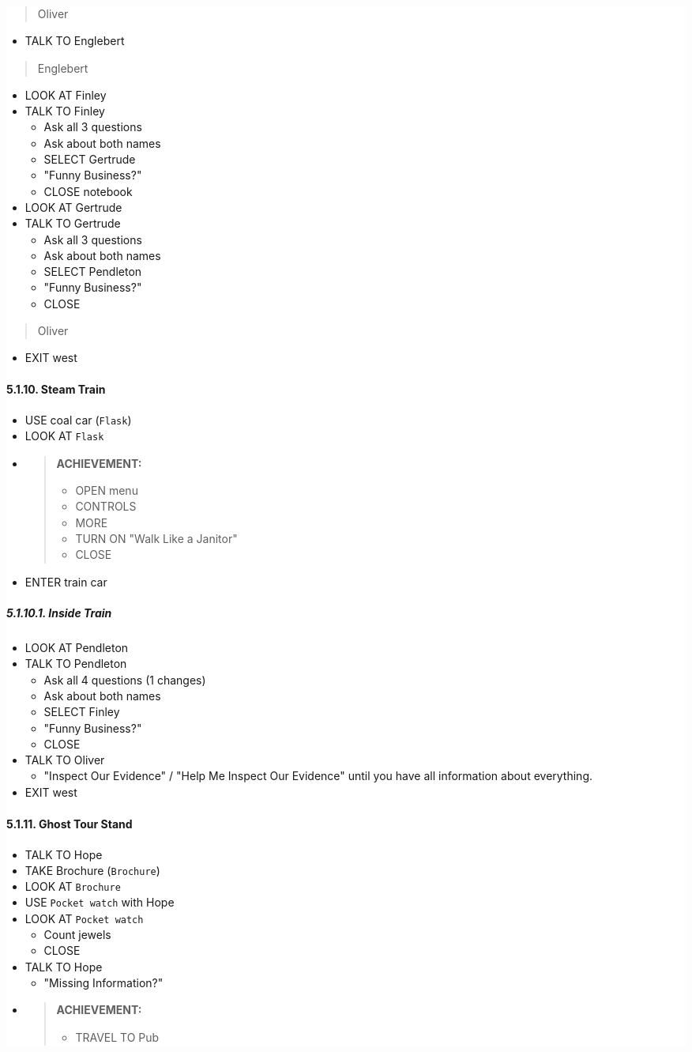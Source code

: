 >Oliver

- TALK TO Englebert

>Englebert

- LOOK AT Finley
- TALK TO Finley
  - Ask all 3 questions
  - Ask about both names
  - SELECT Gertrude
  - "Funny Business?"
  - CLOSE notebook
- LOOK AT Gertrude
- TALK TO Gertrude
  - Ask all 3 questions
  - Ask about both names
  - SELECT Pendleton
  - "Funny Business?"
  - CLOSE

>Oliver

- EXIT west

#### 5.1.10. Steam Train

- USE coal car (`Flask`)
- LOOK AT `Flask`
- >**ACHIEVEMENT:**
  >- OPEN menu
  >- CONTROLS
  >- MORE
  >- TURN ON "Walk Like a Janitor"
  >- CLOSE
- ENTER train car

##### 5.1.10.1. Inside Train

- LOOK AT Pendleton
- TALK TO Pendleton
  - Ask all 4 questions (1 changes)
  - Ask about both names
  - SELECT Finley
  - "Funny Business?"
  - CLOSE
- TALK TO Oliver
  - "Inspect Our Evidence" / "Help Me Inspect Our Evidence" until you have all information about everything.
- EXIT west

#### 5.1.11. Ghost Tour Stand

- TALK TO Hope
- TAKE Brochure (`Brochure`)
- LOOK AT `Brochure`
- USE `Pocket watch` with Hope
- LOOK AT `Pocket watch`
  - Count jewels
  - CLOSE
- TALK TO Hope
  - "Missing Information?"
- >**ACHIEVEMENT:**
  >- TRAVEL TO Pub
